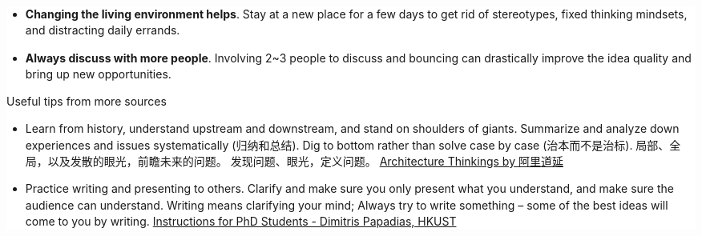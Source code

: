   * __Changing the living environment helps__. Stay at a new place for a few days to get rid of stereotypes, fixed thinking mindsets, and distracting daily errands.

  * __Always discuss with more people__. Involving 2~3 people to discuss and bouncing can drastically improve the idea quality and bring up new opportunities.

Useful tips from more sources

  * Learn from history, understand upstream and downstream, and stand on shoulders of giants. Summarize and analyze down experiences and issues systematically (归纳和总结). Dig to bottom rather than solve case by case (治本而不是治标). 局部、全局，以及发散的眼光，前瞻未来的问题。 发现问题、眼光，定义问题。 [Architecture Thinkings by 阿里道延](https://mp.weixin.qq.com/s?fontRatio=1&__biz=MzA5OTAyNzQ2OA==&mid=2649721202&idx=1&sn=97b3edaa344a1d901ee6ad4b8c4830e4&scene=94&subscene=315)

  * Practice writing and presenting to others. Clarify and make sure you only present what you understand, and make sure the audience can understand. Writing means clarifying your mind; Always try to write something – some of the best ideas will come to you by writing. [Instructions for PhD Students - Dimitris Papadias, HKUST](https://cse.hkust.edu.hk/~dimitris/Instructions%20for%20PhD%20Students.pdf)
